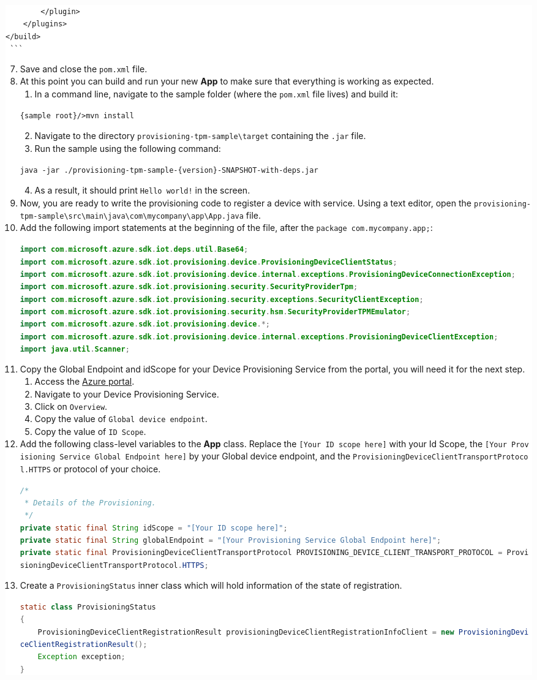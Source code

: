             </plugin>
        </plugins>
    </build>
     ``` 
7. Save and close the `pom.xml` file.
8. At this point you can build and run your new **App** to make sure that everything is working as expected.
    1. In a command line, navigate to the sample folder (where the `pom.xml` file lives) and build it:
    ```
    {sample root}/>mvn install
    ```
    2. Navigate to the directory `provisioning-tpm-sample\target` containing the `.jar` file. 
    3. Run the sample using the following command:
    ```
    java -jar ./provisioning-tpm-sample-{version}-SNAPSHOT-with-deps.jar
    ```
    4. As a result, it should print `Hello world!` in the screen.
9. Now, you are ready to write the provisioning code to register a device with service. Using a text editor, open the 
    `provisioning-tpm-sample\src\main\java\com\mycompany\app\App.java` file.
10. Add the following import statements at the beginning of the file, after the `package com.mycompany.app;`:
    ```java
    import com.microsoft.azure.sdk.iot.deps.util.Base64;
    import com.microsoft.azure.sdk.iot.provisioning.device.ProvisioningDeviceClientStatus;
    import com.microsoft.azure.sdk.iot.provisioning.device.internal.exceptions.ProvisioningDeviceConnectionException;
    import com.microsoft.azure.sdk.iot.provisioning.security.SecurityProviderTpm;
    import com.microsoft.azure.sdk.iot.provisioning.security.exceptions.SecurityClientException;
    import com.microsoft.azure.sdk.iot.provisioning.security.hsm.SecurityProviderTPMEmulator;
    import com.microsoft.azure.sdk.iot.provisioning.device.*;
    import com.microsoft.azure.sdk.iot.provisioning.device.internal.exceptions.ProvisioningDeviceClientException;
    import java.util.Scanner;
    ```
11. Copy the Global Endpoint and idScope for your Device Provisioning Service from the portal, you will need it for the next step.
    1. Access the [Azure portal][azure-portal].
    2. Navigate to your Device Provisioning Service.
    3. Click on `Overview`.
    4. Copy the value of `Global device endpoint`.
    5. Copy the value of `ID Scope`.
12. Add the following class-level variables to the **App** class. Replace the `[Your ID scope here]` with 
    your Id Scope, the `[Your Provisioning Service Global Endpoint here]` by your Global device endpoint, and the `ProvisioningDeviceClientTransportProtocol.HTTPS` or protocol of your choice.
    ```java
    /*
     * Details of the Provisioning.
     */
    private static final String idScope = "[Your ID scope here]";
    private static final String globalEndpoint = "[Your Provisioning Service Global Endpoint here]";
    private static final ProvisioningDeviceClientTransportProtocol PROVISIONING_DEVICE_CLIENT_TRANSPORT_PROTOCOL = ProvisioningDeviceClientTransportProtocol.HTTPS;
    ```
13. Create a `ProvisioningStatus` inner class which will hold information of the state of registration.
    ```java
    static class ProvisioningStatus
    {
        ProvisioningDeviceClientRegistrationResult provisioningDeviceClientRegistrationInfoClient = new ProvisioningDeviceClientRegistrationResult();
        Exception exception;
    }

[azure-portal]: www.portal.azure.com